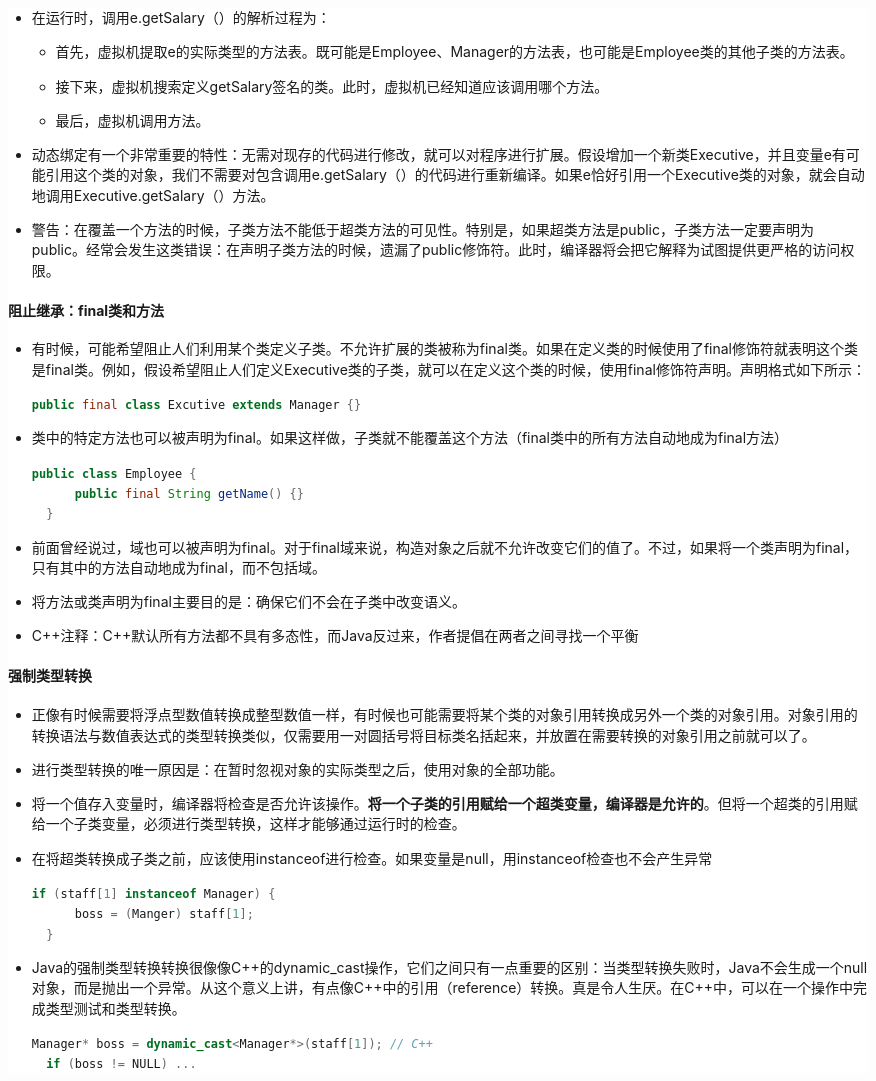 - 在运行时，调用e.getSalary（）的解析过程为：

  - 首先，虚拟机提取e的实际类型的方法表。既可能是Employee、Manager的方法表，也可能是Employee类的其他子类的方法表。

  - 接下来，虚拟机搜索定义getSalary签名的类。此时，虚拟机已经知道应该调用哪个方法。

  - 最后，虚拟机调用方法。

- 动态绑定有一个非常重要的特性：无需对现存的代码进行修改，就可以对程序进行扩展。假设增加一个新类Executive，并且变量e有可能引用这个类的对象，我们不需要对包含调用e.getSalary（）的代码进行重新编译。如果e恰好引用一个Executive类的对象，就会自动地调用Executive.getSalary（）方法。

- 警告：在覆盖一个方法的时候，子类方法不能低于超类方法的可见性。特别是，如果超类方法是public，子类方法一定要声明为public。经常会发生这类错误：在声明子类方法的时候，遗漏了public修饰符。此时，编译器将会把它解释为试图提供更严格的访问权限。

#### 阻止继承：final类和方法

- 有时候，可能希望阻止人们利用某个类定义子类。不允许扩展的类被称为final类。如果在定义类的时候使用了final修饰符就表明这个类是final类。例如，假设希望阻止人们定义Executive类的子类，就可以在定义这个类的时候，使用final修饰符声明。声明格式如下所示：

  ```java
  public final class Excutive extends Manager {}
  ```

- 类中的特定方法也可以被声明为final。如果这样做，子类就不能覆盖这个方法（final类中的所有方法自动地成为final方法）

  ```java
  public class Employee {
        public final String getName() {}
    }
  ```

- 前面曾经说过，域也可以被声明为final。对于final域来说，构造对象之后就不允许改变它们的值了。不过，如果将一个类声明为final，只有其中的方法自动地成为final，而不包括域。

- 将方法或类声明为final主要目的是：确保它们不会在子类中改变语义。

- C++注释：C++默认所有方法都不具有多态性，而Java反过来，作者提倡在两者之间寻找一个平衡

#### 强制类型转换

- 正像有时候需要将浮点型数值转换成整型数值一样，有时候也可能需要将某个类的对象引用转换成另外一个类的对象引用。对象引用的转换语法与数值表达式的类型转换类似，仅需要用一对圆括号将目标类名括起来，并放置在需要转换的对象引用之前就可以了。

- 进行类型转换的唯一原因是：在暂时忽视对象的实际类型之后，使用对象的全部功能。

- 将一个值存入变量时，编译器将检查是否允许该操作。**将一个子类的引用赋给一个超类变量，编译器是允许的**。但将一个超类的引用赋给一个子类变量，必须进行类型转换，这样才能够通过运行时的检查。

- 在将超类转换成子类之前，应该使用instanceof进行检查。如果变量是null，用instanceof检查也不会产生异常

  ```java
  if (staff[1] instanceof Manager) {
        boss = (Manger) staff[1];
    }
  ```

- Java的强制类型转换转换很像像C++的dynamic_cast操作，它们之间只有一点重要的区别：当类型转换失败时，Java不会生成一个null对象，而是抛出一个异常。从这个意义上讲，有点像C++中的引用（reference）转换。真是令人生厌。在C++中，可以在一个操作中完成类型测试和类型转换。

  ```c++
  Manager* boss = dynamic_cast<Manager*>(staff[1]); // C++
    if (boss != NULL) ...
  ```
